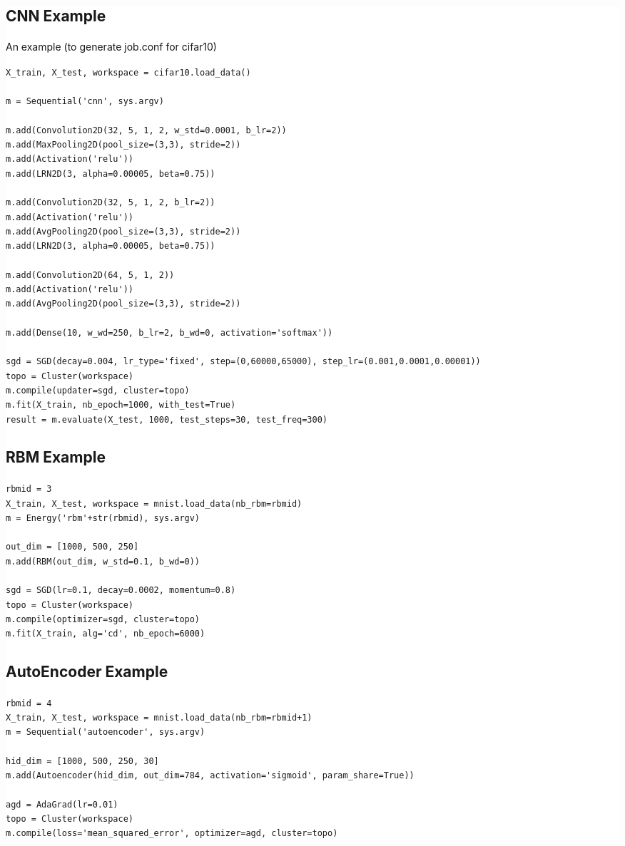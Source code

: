 ## CNN Example

An example (to generate job.conf for cifar10)

```
X_train, X_test, workspace = cifar10.load_data()

m = Sequential('cnn', sys.argv)

m.add(Convolution2D(32, 5, 1, 2, w_std=0.0001, b_lr=2))
m.add(MaxPooling2D(pool_size=(3,3), stride=2))
m.add(Activation('relu'))
m.add(LRN2D(3, alpha=0.00005, beta=0.75))

m.add(Convolution2D(32, 5, 1, 2, b_lr=2))
m.add(Activation('relu'))
m.add(AvgPooling2D(pool_size=(3,3), stride=2))
m.add(LRN2D(3, alpha=0.00005, beta=0.75))

m.add(Convolution2D(64, 5, 1, 2))
m.add(Activation('relu'))
m.add(AvgPooling2D(pool_size=(3,3), stride=2))

m.add(Dense(10, w_wd=250, b_lr=2, b_wd=0, activation='softmax'))

sgd = SGD(decay=0.004, lr_type='fixed', step=(0,60000,65000), step_lr=(0.001,0.0001,0.00001))
topo = Cluster(workspace)
m.compile(updater=sgd, cluster=topo)
m.fit(X_train, nb_epoch=1000, with_test=True)
result = m.evaluate(X_test, 1000, test_steps=30, test_freq=300)
```


## RBM Example
```
rbmid = 3                                                                                           
X_train, X_test, workspace = mnist.load_data(nb_rbm=rbmid)                                               
m = Energy('rbm'+str(rbmid), sys.argv)

out_dim = [1000, 500, 250]
m.add(RBM(out_dim, w_std=0.1, b_wd=0)) 
                                                                                         
sgd = SGD(lr=0.1, decay=0.0002, momentum=0.8)                                
topo = Cluster(workspace)                                                                    
m.compile(optimizer=sgd, cluster=topo)                                                    
m.fit(X_train, alg='cd', nb_epoch=6000)                            
```

## AutoEncoder Example
```
rbmid = 4
X_train, X_test, workspace = mnist.load_data(nb_rbm=rbmid+1)                                               
m = Sequential('autoencoder', sys.argv)

hid_dim = [1000, 500, 250, 30]
m.add(Autoencoder(hid_dim, out_dim=784, activation='sigmoid', param_share=True))

agd = AdaGrad(lr=0.01)
topo = Cluster(workspace)
m.compile(loss='mean_squared_error', optimizer=agd, cluster=topo)
```